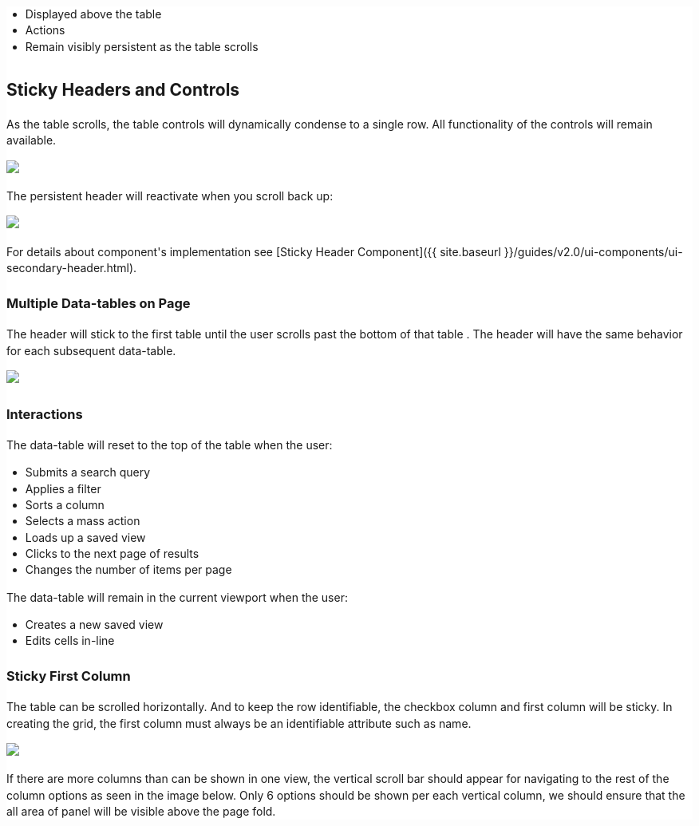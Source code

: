 * Displayed above the table
* Actions
* Remain visibly persistent as the table scrolls

## Sticky Headers and Controls

As the table  scrolls, the table controls will dynamically condense to a single row. All functionality of the controls will remain available.

![](img/datatable13.jpg)

The persistent header will reactivate when you scroll back up:

![](img/datatable14.jpg)

For details about component's implementation see [Sticky Header Component]({{ site.baseurl }}/guides/v2.0/ui-components/ui-secondary-header.html).

### Multiple Data-tables on Page

The header will stick to the first table until the user scrolls past the bottom of that table . The header will have the same behavior for each subsequent data-table.

![](img/datatable15.jpg)

### Interactions

The data-table will reset to the top of the table  when the user:

* Submits a search query
* Applies a filter
* Sorts a column
* Selects a mass action
* Loads up a saved view
* Clicks to the next page of results
* Changes the number of items per page

The data-table will remain in the current viewport when the user:

* Creates a new saved view
* Edits cells in-line

### Sticky First Column

The table can be scrolled horizontally. And to keep the row identifiable, the checkbox column and first column will be sticky. In creating the grid, the first column must always be an identifiable attribute such as name.

![](img/datatable16.jpg)

If there are more columns than can be shown in one view, the vertical scroll bar should appear for navigating to the rest of the column options as seen in the image below. Only 6 options should be shown per each vertical column, we should ensure that the all area of panel will be visible above the page fold.
